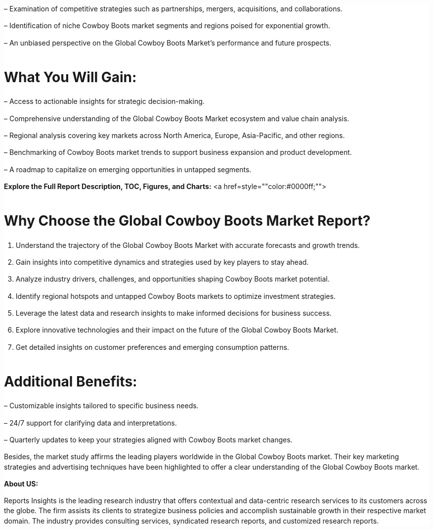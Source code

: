 – Examination of competitive strategies such as partnerships, mergers, acquisitions, and collaborations.

– Identification of niche Cowboy Boots market segments and regions poised for exponential growth.

– An unbiased perspective on the Global Cowboy Boots Market’s performance and future prospects.

# <strong>What You Will Gain:</strong>

– Access to actionable insights for strategic decision-making.

– Comprehensive understanding of the Global Cowboy Boots Market ecosystem and value chain analysis.

– Regional analysis covering key markets across North America, Europe, Asia-Pacific, and other regions.

– Benchmarking of Cowboy Boots market trends to support business expansion and product development.

– A roadmap to capitalize on emerging opportunities in untapped segments.

<strong>Explore the Full Report Description, TOC, Figures, and Charts:</strong>
<a href=style=""color:#0000ff;""></a>

# <strong>Why Choose the Global Cowboy Boots Market Report?</strong>

1. Understand the trajectory of the Global Cowboy Boots Market with accurate forecasts and growth trends.

2. Gain insights into competitive dynamics and strategies used by key players to stay ahead.

3. Analyze industry drivers, challenges, and opportunities shaping Cowboy Boots market potential.

4. Identify regional hotspots and untapped Cowboy Boots markets to optimize investment strategies.

5. Leverage the latest data and research insights to make informed decisions for business success.

6. Explore innovative technologies and their impact on the future of the Global Cowboy Boots Market.

7. Get detailed insights on customer preferences and emerging consumption patterns.

# <strong>Additional Benefits:</strong>

– Customizable insights tailored to specific business needs.

– 24/7 support for clarifying data and interpretations.

– Quarterly updates to keep your strategies aligned with Cowboy Boots market changes.

Besides, the market study affirms the leading players worldwide in the Global Cowboy Boots market. Their key marketing strategies and advertising techniques have been highlighted to offer a clear understanding of the Global Cowboy Boots market.

<strong><strong>About US</strong>:</strong>

Reports Insights is the leading research industry that offers contextual and data-centric research services to its customers across the globe. The firm assists its clients to strategize business policies and accomplish sustainable growth in their respective market domain. The industry provides consulting services, syndicated research reports, and customized research reports.
